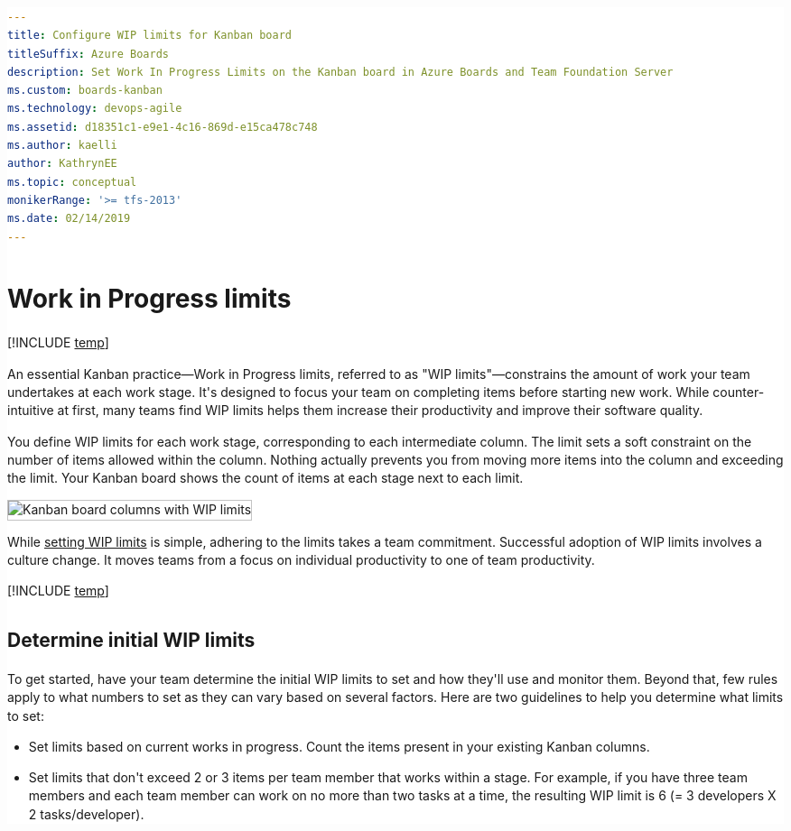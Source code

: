 ```yaml
---
title: Configure WIP limits for Kanban board
titleSuffix: Azure Boards
description: Set Work In Progress Limits on the Kanban board in Azure Boards and Team Foundation Server 
ms.custom: boards-kanban 
ms.technology: devops-agile
ms.assetid: d18351c1-e9e1-4c16-869d-e15ca478c748
ms.author: kaelli
author: KathrynEE
ms.topic: conceptual
monikerRange: '>= tfs-2013'
ms.date: 02/14/2019
---
```


# Work in Progress limits

[!INCLUDE [temp](../includes/version-vsts-tfs-all-versions.md)]

An essential Kanban practice&mdash;Work in Progress limits, referred to as "WIP limits"&mdash;constrains the amount of work your team undertakes at each work stage. It's designed to focus your team on completing items before starting new work. While counter-intuitive at first, many teams find WIP limits helps them increase their productivity and improve their software quality.

You define WIP limits for each work stage, corresponding to each intermediate column. The limit sets a soft constraint on the number of items allowed within the column. Nothing actually prevents you from moving more items into the column and exceeding the limit. Your Kanban board shows the count of items at each stage next to each limit.

<img src="media/WIP_1.png" alt="Kanban board columns with WIP limits" style="border: 1px solid #C3C3C3;" />

While [setting WIP limits](#Set) is simple, adhering to the limits takes a team commitment. Successful adoption of WIP limits involves a culture change. It moves teams from a focus on individual productivity to one of team productivity.

[!INCLUDE [temp](../includes/prerequisites-team-settings.md)]

<a id="Initial WIP" />

## Determine initial WIP limits

To get started, have your team determine the initial WIP limits to set and how they'll use and monitor them. Beyond that, few rules apply to what numbers to set as they can vary based on several factors. Here are two guidelines to help you determine what limits to set:

- Set limits based on current works in progress. Count the items present in your existing Kanban columns.

- Set limits that don't exceed 2 or 3 items per team member that works within a stage. For example, if you have three team members and each team member can work on no more than two tasks at a time, the resulting WIP limit is 6 (= 3 developers X 2 tasks/developer).
